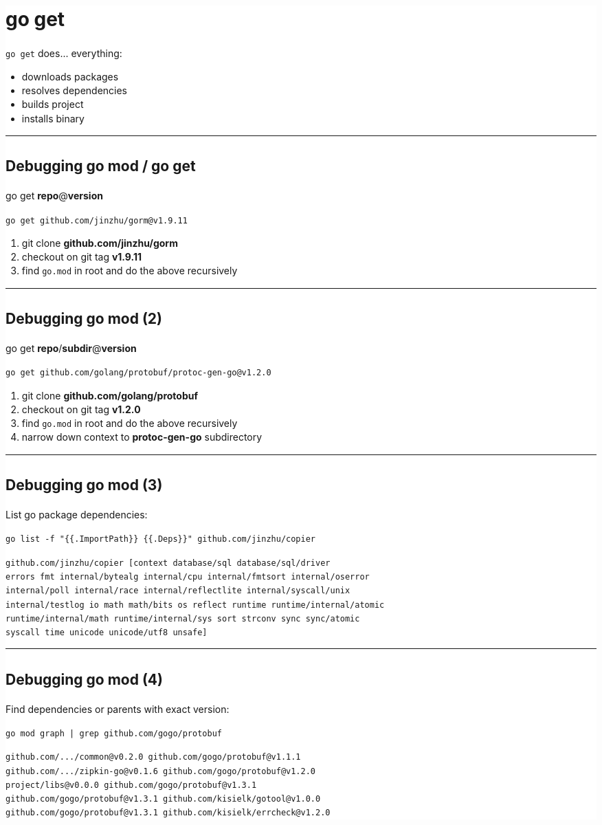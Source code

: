 # go get
`go get` does... everything:

- downloads packages
- resolves dependencies
- builds project
- installs binary

---
## Debugging go mod / go get
go get **repo**@**version**

	go get github.com/jinzhu/gorm@v1.9.11

1. git clone **github.com/jinzhu/gorm**
2. checkout on git tag **v1.9.11**
3. find `go.mod` in root and do the above recursively

---
## Debugging go mod (2)
go get **repo**/**subdir**@**version**

	go get github.com/golang/protobuf/protoc-gen-go@v1.2.0

1. git clone **github.com/golang/protobuf**
2. checkout on git tag **v1.2.0**
3. find `go.mod` in root and do the above recursively
4. narrow down context to **protoc-gen-go** subdirectory

---
## Debugging go mod (3)
List go package dependencies:

`go list -f "{{.ImportPath}} {{.Deps}}" github.com/jinzhu/copier`

	github.com/jinzhu/copier [context database/sql database/sql/driver 
	errors fmt internal/bytealg internal/cpu internal/fmtsort internal/oserror 
	internal/poll internal/race internal/reflectlite internal/syscall/unix 
	internal/testlog io math math/bits os reflect runtime runtime/internal/atomic 
	runtime/internal/math runtime/internal/sys sort strconv sync sync/atomic 
	syscall time unicode unicode/utf8 unsafe]

---
## Debugging go mod (4)
Find dependencies or parents with exact version:

`go mod graph | grep github.com/gogo/protobuf`

	github.com/.../common@v0.2.0 github.com/gogo/protobuf@v1.1.1
	github.com/.../zipkin-go@v0.1.6 github.com/gogo/protobuf@v1.2.0
	project/libs@v0.0.0 github.com/gogo/protobuf@v1.3.1
	github.com/gogo/protobuf@v1.3.1 github.com/kisielk/gotool@v1.0.0
	github.com/gogo/protobuf@v1.3.1 github.com/kisielk/errcheck@v1.2.0
